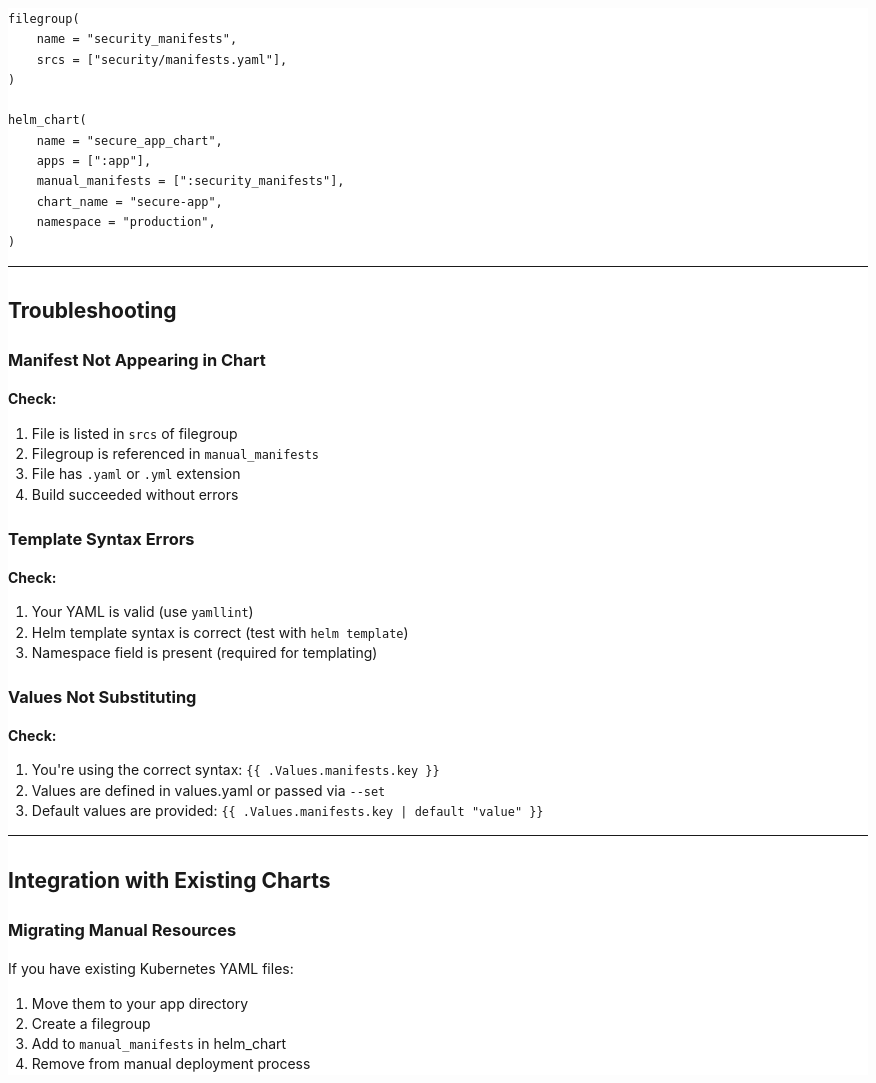 ```starlark
filegroup(
    name = "security_manifests",
    srcs = ["security/manifests.yaml"],
)

helm_chart(
    name = "secure_app_chart",
    apps = [":app"],
    manual_manifests = [":security_manifests"],
    chart_name = "secure-app",
    namespace = "production",
)
```

---

## Troubleshooting

### Manifest Not Appearing in Chart

**Check:**
1. File is listed in `srcs` of filegroup
2. Filegroup is referenced in `manual_manifests`
3. File has `.yaml` or `.yml` extension
4. Build succeeded without errors

### Template Syntax Errors

**Check:**
1. Your YAML is valid (use `yamllint`)
2. Helm template syntax is correct (test with `helm template`)
3. Namespace field is present (required for templating)

### Values Not Substituting

**Check:**
1. You're using the correct syntax: `{{ .Values.manifests.key }}`
2. Values are defined in values.yaml or passed via `--set`
3. Default values are provided: `{{ .Values.manifests.key | default "value" }}`

---

## Integration with Existing Charts

### Migrating Manual Resources

If you have existing Kubernetes YAML files:

1. Move them to your app directory
2. Create a filegroup
3. Add to `manual_manifests` in helm_chart
4. Remove from manual deployment process
